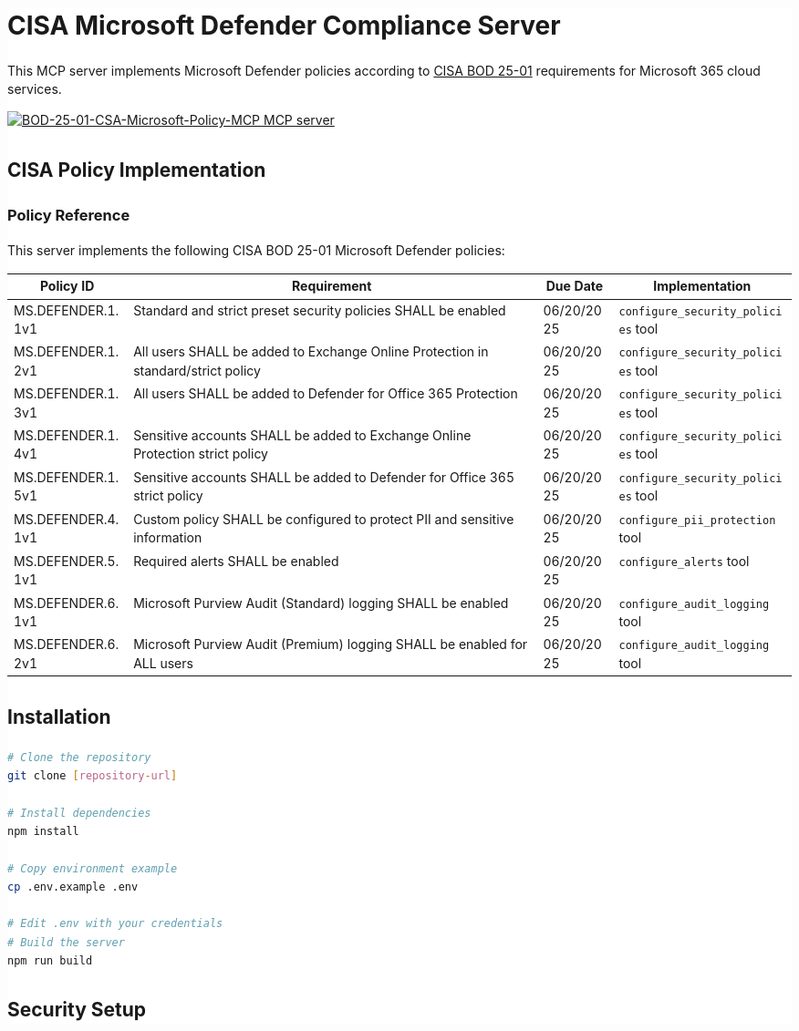 # CISA Microsoft Defender Compliance Server

This MCP server implements Microsoft Defender policies according to [CISA BOD 25-01](https://www.cisa.gov/resources-tools/services/bod-25-01-implementing-secure-practices-cloud-services-required-configurations) requirements for Microsoft 365 cloud services.

<a href="https://glama.ai/mcp/servers/rml141i0fk"><img width="380" height="200" src="https://glama.ai/mcp/servers/rml141i0fk/badge" alt="BOD-25-01-CSA-Microsoft-Policy-MCP MCP server" /></a>

## CISA Policy Implementation

### Policy Reference

This server implements the following CISA BOD 25-01 Microsoft Defender policies:

| Policy ID | Requirement | Due Date | Implementation |
|-----------|-------------|----------|----------------|
| MS.DEFENDER.1.1v1 | Standard and strict preset security policies SHALL be enabled | 06/20/2025 | `configure_security_policies` tool |
| MS.DEFENDER.1.2v1 | All users SHALL be added to Exchange Online Protection in standard/strict policy | 06/20/2025 | `configure_security_policies` tool |
| MS.DEFENDER.1.3v1 | All users SHALL be added to Defender for Office 365 Protection | 06/20/2025 | `configure_security_policies` tool |
| MS.DEFENDER.1.4v1 | Sensitive accounts SHALL be added to Exchange Online Protection strict policy | 06/20/2025 | `configure_security_policies` tool |
| MS.DEFENDER.1.5v1 | Sensitive accounts SHALL be added to Defender for Office 365 strict policy | 06/20/2025 | `configure_security_policies` tool |
| MS.DEFENDER.4.1v1 | Custom policy SHALL be configured to protect PII and sensitive information | 06/20/2025 | `configure_pii_protection` tool |
| MS.DEFENDER.5.1v1 | Required alerts SHALL be enabled | 06/20/2025 | `configure_alerts` tool |
| MS.DEFENDER.6.1v1 | Microsoft Purview Audit (Standard) logging SHALL be enabled | 06/20/2025 | `configure_audit_logging` tool |
| MS.DEFENDER.6.2v1 | Microsoft Purview Audit (Premium) logging SHALL be enabled for ALL users | 06/20/2025 | `configure_audit_logging` tool |

## Installation

```bash
# Clone the repository
git clone [repository-url]

# Install dependencies
npm install

# Copy environment example
cp .env.example .env

# Edit .env with your credentials
# Build the server
npm run build
```

## Security Setup
